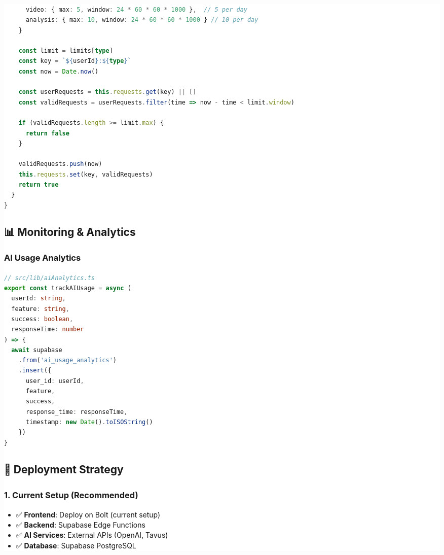 ```typescript
      video: { max: 5, window: 24 * 60 * 60 * 1000 },  // 5 per day
      analysis: { max: 10, window: 24 * 60 * 60 * 1000 } // 10 per day
    }

    const limit = limits[type]
    const key = `${userId}:${type}`
    const now = Date.now()
    
    const userRequests = this.requests.get(key) || []
    const validRequests = userRequests.filter(time => now - time < limit.window)
    
    if (validRequests.length >= limit.max) {
      return false
    }
    
    validRequests.push(now)
    this.requests.set(key, validRequests)
    return true
  }
}
```

## 📊 Monitoring & Analytics

### AI Usage Analytics
```typescript
// src/lib/aiAnalytics.ts
export const trackAIUsage = async (
  userId: string,
  feature: string,
  success: boolean,
  responseTime: number
) => {
  await supabase
    .from('ai_usage_analytics')
    .insert({
      user_id: userId,
      feature,
      success,
      response_time: responseTime,
      timestamp: new Date().toISOString()
    })
}
```

## 🚀 Deployment Strategy

### 1. Current Setup (Recommended)
- ✅ **Frontend**: Deploy on Bolt (current setup)
- ✅ **Backend**: Supabase Edge Functions
- ✅ **AI Services**: External APIs (OpenAI, Tavus)
- ✅ **Database**: Supabase PostgreSQL
